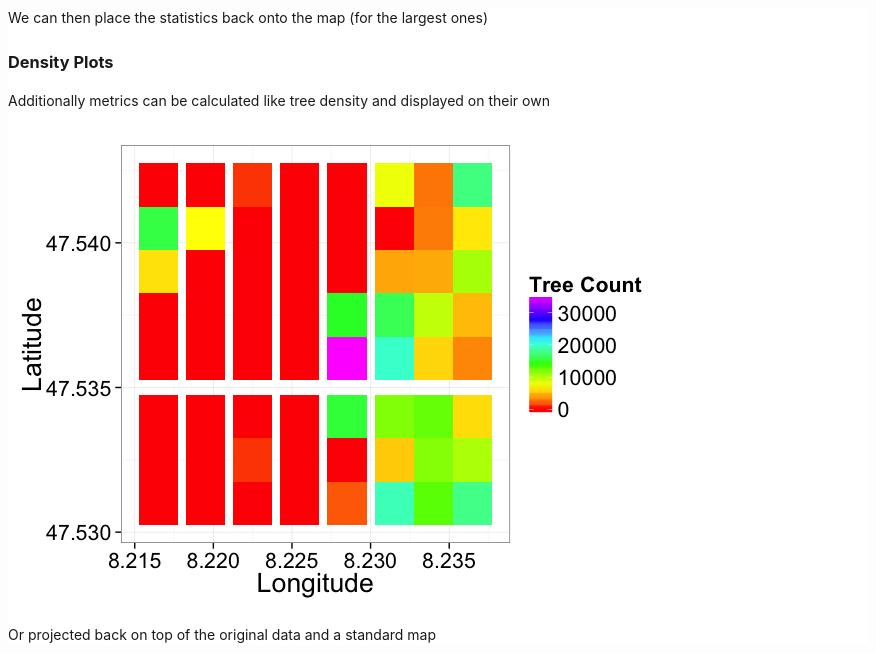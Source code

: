 We can then place the statistics back onto the map (for the largest ones)

<iframe height="560" width="560" src="http://4quant.com/geospatialdemo/map_unnamed-chunk-14.html"></iframe>

### Density Plots

Additionally metrics can be calculated like tree density and displayed on their own


<img alt='4Quant' src="images/geospatialdemo-005.png">

Or projected back on top of the original data and a standard map

<iframe height="560" width="560" src="http://4quant.com/geospatialdemo/map_unnamed-chunk-14.html"></iframe>




<script type="text/javascript" async
  src="https://cdn.mathjax.org/mathjax/latest/MathJax.js?config=TeX-MML-AM_CHTML">
</script>
